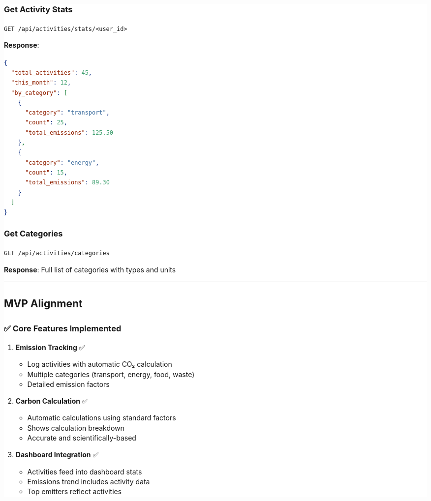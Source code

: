 ### Get Activity Stats
```http
GET /api/activities/stats/<user_id>
```

**Response**:
```json
{
  "total_activities": 45,
  "this_month": 12,
  "by_category": [
    {
      "category": "transport",
      "count": 25,
      "total_emissions": 125.50
    },
    {
      "category": "energy",
      "count": 15,
      "total_emissions": 89.30
    }
  ]
}
```

### Get Categories
```http
GET /api/activities/categories
```

**Response**: Full list of categories with types and units

---

## MVP Alignment

### ✅ Core Features Implemented

1. **Emission Tracking** ✅
   - Log activities with automatic CO₂ calculation
   - Multiple categories (transport, energy, food, waste)
   - Detailed emission factors

2. **Carbon Calculation** ✅
   - Automatic calculations using standard factors
   - Shows calculation breakdown
   - Accurate and scientifically-based

3. **Dashboard Integration** ✅
   - Activities feed into dashboard stats
   - Emissions trend includes activity data
   - Top emitters reflect activities
